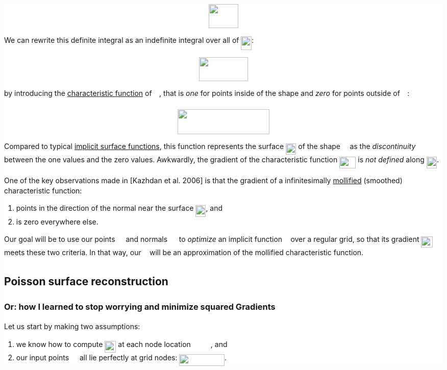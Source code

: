 <p align="center"><img src="/tex/17fd0995c494e4eb8497758396409438.svg?invert_in_darkmode&sanitize=true" align=middle width=57.414333899999995pt height=47.164758299999995pt/></p>


We can rewrite this definite integral as an indefinite integral over all of
<img src="/tex/1e500ed0738135b9e26f388580e20b32.svg?invert_in_darkmode&sanitize=true" align=middle width=20.730553799999992pt height=26.76175259999998pt/>:

<p align="center"><img src="/tex/d704526aa8d189d72fa711747b30ed72.svg?invert_in_darkmode&sanitize=true" align=middle width=96.0056361pt height=47.85421245pt/></p>


by introducing the [characteristic
function](https://en.wikipedia.org/wiki/Indicator%5Ffunction) of <img src="/tex/4870d18d47ab6d0e32510c4b1ccf4927.svg?invert_in_darkmode&sanitize=true" align=middle width=10.502226899999991pt height=22.55708729999998pt/>, that is
_one_ for points inside of the shape and _zero_ for points outside of <img src="/tex/4870d18d47ab6d0e32510c4b1ccf4927.svg?invert_in_darkmode&sanitize=true" align=middle width=10.502226899999991pt height=22.55708729999998pt/>:

<p align="center"><img src="/tex/fc0332b4de4ffb25b3d11d449336566b.svg?invert_in_darkmode&sanitize=true" align=middle width=179.71458779999998pt height=49.315569599999996pt/></p>


Compared to typical [implicit surface
functions](https://en.wikipedia.org/wiki/Implicit%5Fsurface), this function
represents the surface <img src="/tex/cffca7c1479a119f8929bf5726372e56.svg?invert_in_darkmode&sanitize=true" align=middle width=20.142632399999986pt height=22.831056599999986pt/> of the shape <img src="/tex/4870d18d47ab6d0e32510c4b1ccf4927.svg?invert_in_darkmode&sanitize=true" align=middle width=10.502226899999991pt height=22.55708729999998pt/> as the _discontinuity_ between
the one values and the zero values. Awkwardly, the gradient of the
characteristic function <img src="/tex/8fc2223d19b0886790872904d6b97578.svg?invert_in_darkmode&sanitize=true" align=middle width=32.24885729999999pt height=22.465723500000017pt/> is _not defined_ along <img src="/tex/cffca7c1479a119f8929bf5726372e56.svg?invert_in_darkmode&sanitize=true" align=middle width=20.142632399999986pt height=22.831056599999986pt/>.

One of the key observations made in [Kazhdan et al. 2006] is that the gradient
of a infinitesimally [mollified](https://en.wikipedia.org/wiki/Mollifier)
(smoothed) characteristic function: 

  1. points in the direction of the normal near the surface <img src="/tex/cffca7c1479a119f8929bf5726372e56.svg?invert_in_darkmode&sanitize=true" align=middle width=20.142632399999986pt height=22.831056599999986pt/>, and 
  2. is zero everywhere else.

Our goal will be to use our points <img src="/tex/384591906555413c452c93e493b2d4ec.svg?invert_in_darkmode&sanitize=true" align=middle width=12.92230829999999pt height=22.55708729999998pt/> and normals <img src="/tex/bccab73005d96290c8ef588703533a21.svg?invert_in_darkmode&sanitize=true" align=middle width=14.794451099999991pt height=22.55708729999998pt/> to _optimize_ an
implicit function <img src="/tex/3cf4fbd05970446973fc3d9fa3fe3c41.svg?invert_in_darkmode&sanitize=true" align=middle width=8.430376349999989pt height=14.15524440000002pt/> over a regular grid, so that its gradient <img src="/tex/ecb02abb9d3c72a23e6c3e776b8f3b53.svg?invert_in_darkmode&sanitize=true" align=middle width=22.129049249999987pt height=22.465723500000017pt/> meets
these two criteria. In that way, our <img src="/tex/3cf4fbd05970446973fc3d9fa3fe3c41.svg?invert_in_darkmode&sanitize=true" align=middle width=8.430376349999989pt height=14.15524440000002pt/> will be an approximation of the
mollified characteristic function.

## Poisson surface reconstruction

### Or: how I learned to stop worrying and minimize squared Gradients

<span id=assumptions>
Let us start by making two assumptions:
</span>

  1. we know how to compute <img src="/tex/ecb02abb9d3c72a23e6c3e776b8f3b53.svg?invert_in_darkmode&sanitize=true" align=middle width=22.129049249999987pt height=22.465723500000017pt/> at each node location <img src="/tex/4d62a3e4e599acad7cc1af2f73ad0543.svg?invert_in_darkmode&sanitize=true" align=middle width=35.09903264999999pt height=14.611878600000017pt/>, and
  2. our input points <img src="/tex/384591906555413c452c93e493b2d4ec.svg?invert_in_darkmode&sanitize=true" align=middle width=12.92230829999999pt height=22.55708729999998pt/> all lie perfectly at grid nodes: 
  <img src="/tex/ffd3200af88dde1e39d8a5b6c2cc16ec.svg?invert_in_darkmode&sanitize=true" align=middle width=88.45497209999998pt height=22.831056599999986pt/>.
